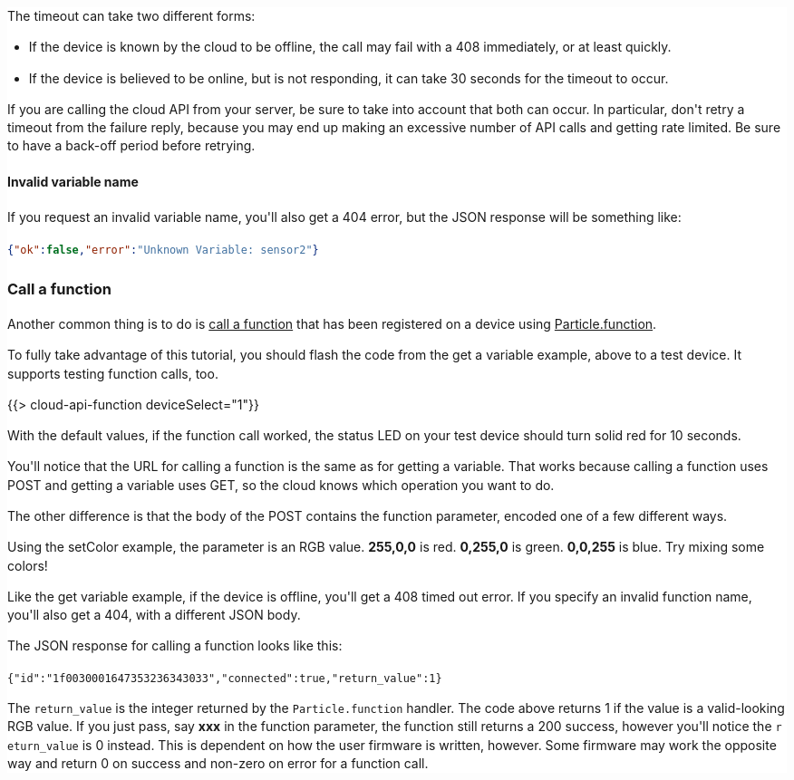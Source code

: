 The timeout can take two different forms:

- If the device is known by the cloud to be offline, the call may fail with a 408 immediately, or at least quickly.

- If the device is believed to be online, but is not responding, it can take 30 seconds for the timeout to occur.

If you are calling the cloud API from your server, be sure to take into account that both can occur. In particular, don't retry a timeout from the failure reply, because you may end up making an excessive number of API calls and getting rate limited. Be sure to have a back-off period before retrying.

#### Invalid variable name

If you request an invalid variable name, you'll also get a 404 error, but the JSON response will be something like:

```json
{"ok":false,"error":"Unknown Variable: sensor2"}
```


### Call a function

Another common thing is to do is [call a function](/reference/cloud-apis/api/#call-a-function) that has been registered on a device using [Particle.function](/reference/device-os/api/cloud-functions/particle-function/). 

To fully take advantage of this tutorial, you should flash the code from the get a variable example, above to a test device. It supports testing function calls, too.

{{> cloud-api-function deviceSelect="1"}}

With the default values, if the function call worked, the status LED on your test device should turn solid red for 10 seconds.

You'll notice that the URL for calling a function is the same as for getting a variable. That works because calling a function uses POST and getting a variable uses GET, so the cloud knows which operation you want to do.

The other difference is that the body of the POST contains the function parameter, encoded one of a few different ways.

Using the setColor example, the parameter is an RGB value. **255,0,0** is red. **0,255,0** is green. **0,0,255** is blue. Try mixing some colors!

Like the get variable example, if the device is offline, you'll get a 408 timed out error. If you specify an invalid function name, you'll also get a 404, with a different JSON body.

The JSON response for calling a function looks like this:

```
{"id":"1f0030001647353236343033","connected":true,"return_value":1}
```

The `return_value` is the integer returned by the `Particle.function` handler. The code above returns 1 if the value is a valid-looking RGB value. If you just pass, say **xxx** in the function parameter, the function still returns a 200 success, however you'll notice the `return_value` is 0 instead. This is dependent on how the user firmware is written, however. Some firmware may work the opposite way and return 0 on success and non-zero on error for a function call.
